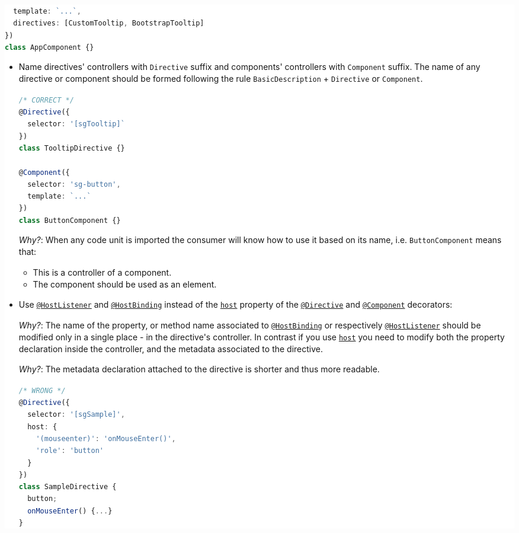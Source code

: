   ```ts
    template: `...`,
    directives: [CustomTooltip, BootstrapTooltip]
  })
  class AppComponent {}
  ```

* Name directives' controllers with `Directive` suffix and components' controllers with `Component` suffix. The name of any directive or component should be formed following the rule `BasicDescription` + `Directive` or `Component`.

  ```ts
  /* CORRECT */
  @Directive({
    selector: '[sgTooltip]`
  })
  class TooltipDirective {}

  @Component({
    selector: 'sg-button',
    template: `...`
  })
  class ButtonComponent {}
  ```

  *Why?*: When any code unit is imported the consumer will know how to use it based on its name, i.e. `ButtonComponent` means that:

    - This is a controller of a component.
    - The component should be used as an element.

* Use [`@HostListener`](https://angular.io/docs/ts/latest/api/core/HostListener-var.html) and [`@HostBinding`](https://angular.io/docs/ts/latest/api/core/HostBinding-var.html) instead of the [`host`](https://angular.io/docs/ts/latest/api/core/Host-var.html) property of the [`@Directive`](https://angular.io/docs/ts/latest/api/core/Directive-decorator.html) and [`@Component`](https://angular.io/docs/ts/latest/api/core/Component-decorator.html) decorators:

  *Why?*: The name of the property, or method name associated to [`@HostBinding`](https://angular.io/docs/ts/latest/api/core/HostBinding-var.html) or respectively [`@HostListener`](https://angular.io/docs/ts/latest/api/core/HostListener-var.html) should be modified only in a single place - in the directive's controller. In contrast if you use [`host`](https://angular.io/docs/ts/latest/api/core/Host-var.html) you need to modify both the property declaration inside the controller, and the metadata associated to the directive.

  *Why?*: The metadata declaration attached to the directive is shorter and thus more readable.

  ```ts
  /* WRONG */
  @Directive({
    selector: '[sgSample]',
    host: {
      '(mouseenter)': 'onMouseEnter()',
      'role': 'button'
    }
  })
  class SampleDirective {
    button;
    onMouseEnter() {...}
  }
  ```

